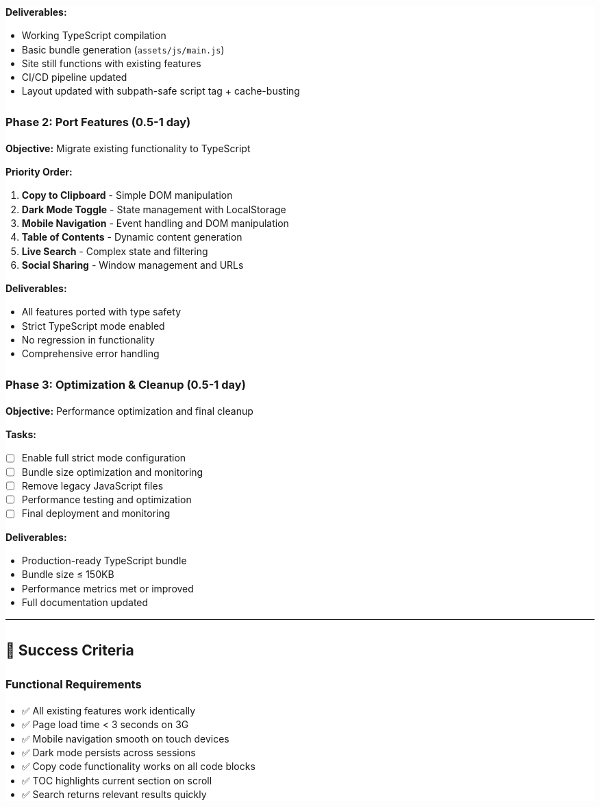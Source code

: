 **Deliverables:**
- Working TypeScript compilation
- Basic bundle generation (`assets/js/main.js`)
- Site still functions with existing features
- CI/CD pipeline updated
- Layout updated with subpath-safe script tag + cache-busting

### Phase 2: Port Features (0.5-1 day)
**Objective:** Migrate existing functionality to TypeScript

**Priority Order:**
1. **Copy to Clipboard** - Simple DOM manipulation
2. **Dark Mode Toggle** - State management with LocalStorage
3. **Mobile Navigation** - Event handling and DOM manipulation
4. **Table of Contents** - Dynamic content generation
5. **Live Search** - Complex state and filtering
6. **Social Sharing** - Window management and URLs

**Deliverables:**
- All features ported with type safety
- Strict TypeScript mode enabled
- No regression in functionality
- Comprehensive error handling

### Phase 3: Optimization & Cleanup (0.5-1 day)
**Objective:** Performance optimization and final cleanup

**Tasks:**
- [ ] Enable full strict mode configuration
- [ ] Bundle size optimization and monitoring
- [ ] Remove legacy JavaScript files
- [ ] Performance testing and optimization
- [ ] Final deployment and monitoring

**Deliverables:**
- Production-ready TypeScript bundle
- Bundle size ≤ 150KB
- Performance metrics met or improved
- Full documentation updated

---

## 🎯 Success Criteria

### Functional Requirements
- ✅ All existing features work identically
- ✅ Page load time < 3 seconds on 3G
- ✅ Mobile navigation smooth on touch devices
- ✅ Dark mode persists across sessions
- ✅ Copy code functionality works on all code blocks
- ✅ TOC highlights current section on scroll
- ✅ Search returns relevant results quickly
